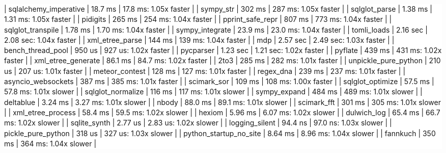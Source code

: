 | sqlalchemy_imperative      | 18.7 ms                                                      | 17.8 ms: 1.05x faster                                                        |
| sympy_str                  | 302 ms                                                       | 287 ms: 1.05x faster                                                         |
| sqlglot_parse              | 1.38 ms                                                      | 1.31 ms: 1.05x faster                                                        |
| pidigits                   | 265 ms                                                       | 254 ms: 1.04x faster                                                         |
| pprint_safe_repr           | 807 ms                                                       | 773 ms: 1.04x faster                                                         |
| sqlglot_transpile          | 1.78 ms                                                      | 1.70 ms: 1.04x faster                                                        |
| sympy_integrate            | 23.9 ms                                                      | 23.0 ms: 1.04x faster                                                        |
| tomli_loads                | 2.16 sec                                                     | 2.08 sec: 1.04x faster                                                       |
| xml_etree_parse            | 144 ms                                                       | 139 ms: 1.04x faster                                                         |
| mdp                        | 2.57 sec                                                     | 2.49 sec: 1.03x faster                                                       |
| bench_thread_pool          | 950 us                                                       | 927 us: 1.02x faster                                                         |
| pycparser                  | 1.23 sec                                                     | 1.21 sec: 1.02x faster                                                       |
| pyflate                    | 439 ms                                                       | 431 ms: 1.02x faster                                                         |
| xml_etree_generate         | 86.1 ms                                                      | 84.7 ms: 1.02x faster                                                        |
| 2to3                       | 285 ms                                                       | 282 ms: 1.01x faster                                                         |
| unpickle_pure_python       | 210 us                                                       | 207 us: 1.01x faster                                                         |
| meteor_contest             | 128 ms                                                       | 127 ms: 1.01x faster                                                         |
| regex_dna                  | 239 ms                                                       | 237 ms: 1.01x faster                                                         |
| asyncio_websockets         | 387 ms                                                       | 385 ms: 1.01x faster                                                         |
| scimark_sor                | 109 ms                                                       | 108 ms: 1.00x faster                                                         |
| sqlglot_optimize           | 57.5 ms                                                      | 57.8 ms: 1.01x slower                                                        |
| sqlglot_normalize          | 116 ms                                                       | 117 ms: 1.01x slower                                                         |
| sympy_expand               | 484 ms                                                       | 489 ms: 1.01x slower                                                         |
| deltablue                  | 3.24 ms                                                      | 3.27 ms: 1.01x slower                                                        |
| nbody                      | 88.0 ms                                                      | 89.1 ms: 1.01x slower                                                        |
| scimark_fft                | 301 ms                                                       | 305 ms: 1.01x slower                                                         |
| xml_etree_process          | 58.4 ms                                                      | 59.5 ms: 1.02x slower                                                        |
| hexiom                     | 5.96 ms                                                      | 6.07 ms: 1.02x slower                                                        |
| dulwich_log                | 65.4 ms                                                      | 66.7 ms: 1.02x slower                                                        |
| sqlite_synth               | 2.77 us                                                      | 2.83 us: 1.02x slower                                                        |
| logging_silent             | 94.4 ns                                                      | 97.0 ns: 1.03x slower                                                        |
| pickle_pure_python         | 318 us                                                       | 327 us: 1.03x slower                                                         |
| python_startup_no_site     | 8.64 ms                                                      | 8.96 ms: 1.04x slower                                                        |
| fannkuch                   | 350 ms                                                       | 364 ms: 1.04x slower                                                         |